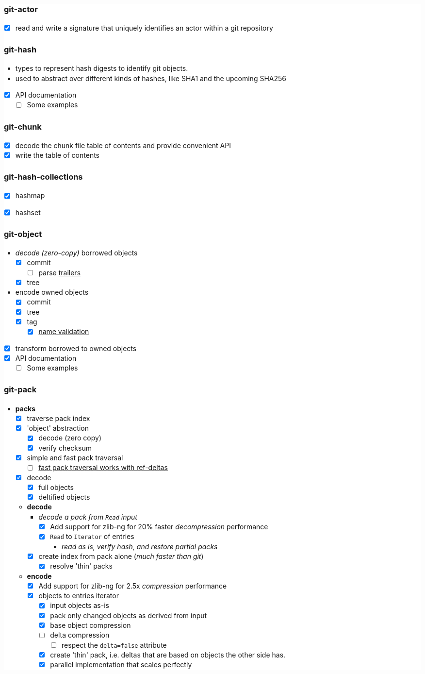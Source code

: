 ### git-actor
* [x] read and write a signature that uniquely identifies an actor within a git repository

### git-hash
* types to represent hash digests to identify git objects.
* used to abstract over different kinds of hashes, like SHA1 and the upcoming SHA256
* [x] API documentation
    * [ ] Some examples

### git-chunk
* [x] decode the chunk file table of contents and provide convenient API
* [x] write the table of contents

### git-hash-collections

* [x] hashmap
* [x] hashset


### git-object
* *decode (zero-copy)* borrowed objects
    * [x] commit
      * [ ] parse [trailers](https://git-scm.com/docs/git-interpret-trailers#_description) 
    * [x] tree
* encode owned objects
    * [x] commit
    * [x] tree
    * [x] tag
      * [x] [name validation][tagname-validation]
* [x] transform borrowed to owned objects
* [x] API documentation
    * [ ] Some examples

### git-pack
* **packs**
    * [x] traverse pack index
    * [x] 'object' abstraction
        * [x] decode (zero copy)
        * [x] verify checksum
    * [x] simple and fast pack traversal
        * [ ] [fast pack traversal works with ref-deltas](https://github.com/Byron/gitoxide/blob/8f9a55bb31af32b266d7c53426bc925361a627b2/git-pack/src/cache/delta/from_offsets.rs#L101-L105)
    * [x] decode
        * [x] full objects
        * [x] deltified objects
    * **decode**
        * _decode a pack from `Read` input_
            * [x] Add support for zlib-ng for 20% faster _decompression_ performance
            * [x] `Read` to `Iterator` of entries
                * _read as is, verify hash, and restore partial packs_
        * [x] create index from pack alone (_much faster than git_)
            * [x] resolve 'thin' packs
    * **encode**
        * [x] Add support for zlib-ng for 2.5x _compression_ performance
        * [x] objects to entries iterator
            * [x] input objects as-is
            * [x] pack only changed objects as derived from input
            * [x] base object compression
            * [ ] delta compression
               * [ ] respect the `delta=false` attribute
            * [x] create 'thin' pack, i.e. deltas that are based on objects the other side has.
            * [x] parallel implementation that scales perfectly

[git-diff-performance]: https://github.com/Byron/gitoxide/discussions/74
[git-traverse-performance]: https://github.com/Byron/gitoxide/discussions/76
[reftable-spec]: https://github.com/eclipse/jgit/blob/master/Documentation/technical/reftable.md
[reftable-impl]: https://github.com/google/reftable
[reftable-v2]: https://github.com/google/reftable/blob/master/reftable-v2-proposal.md
[quarantine]: https://github.com/git/git/blob/master/Documentation/git-receive-pack.txt#L223:L223
[tagname-validation]: https://github.com/git/git/blob/master/Documentation/technical/protocol-common.txt#L23:L23
[this post]: http://blog.danieljanus.pl/2021/07/01/commit-groups/